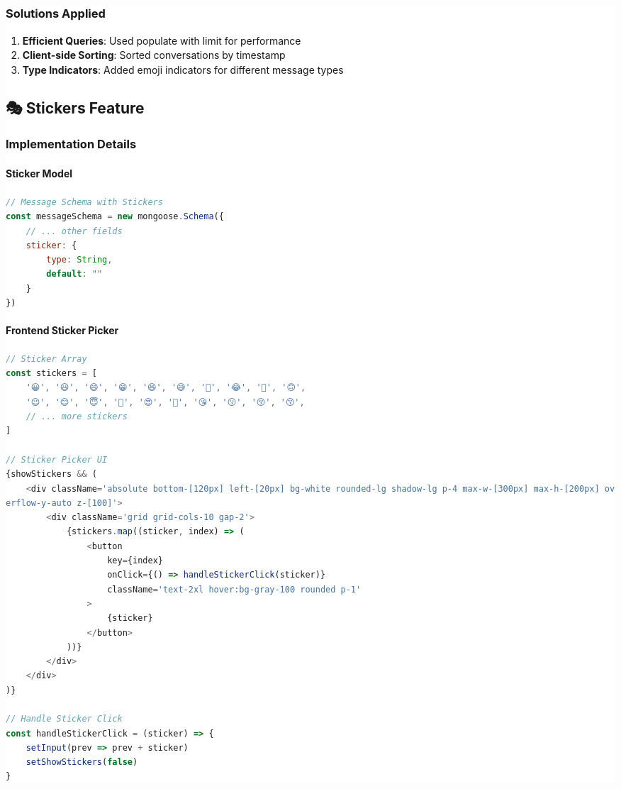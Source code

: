 ### Solutions Applied

1. **Efficient Queries**: Used populate with limit for performance
2. **Client-side Sorting**: Sorted conversations by timestamp
3. **Type Indicators**: Added emoji indicators for different message types

## 🎭 Stickers Feature

### Implementation Details

#### Sticker Model
```javascript
// Message Schema with Stickers
const messageSchema = new mongoose.Schema({
    // ... other fields
    sticker: {
        type: String,
        default: ""
    }
})
```

#### Frontend Sticker Picker
```javascript
// Sticker Array
const stickers = [
    '😀', '😃', '😄', '😁', '😆', '😅', '🤣', '😂', '🙂', '🙃',
    '😉', '😊', '😇', '🥰', '😍', '🤩', '😘', '😗', '😚', '😙',
    // ... more stickers
]

// Sticker Picker UI
{showStickers && (
    <div className='absolute bottom-[120px] left-[20px] bg-white rounded-lg shadow-lg p-4 max-w-[300px] max-h-[200px] overflow-y-auto z-[100]'>
        <div className='grid grid-cols-10 gap-2'>
            {stickers.map((sticker, index) => (
                <button
                    key={index}
                    onClick={() => handleStickerClick(sticker)}
                    className='text-2xl hover:bg-gray-100 rounded p-1'
                >
                    {sticker}
                </button>
            ))}
        </div>
    </div>
)}

// Handle Sticker Click
const handleStickerClick = (sticker) => {
    setInput(prev => prev + sticker)
    setShowStickers(false)
}
```
